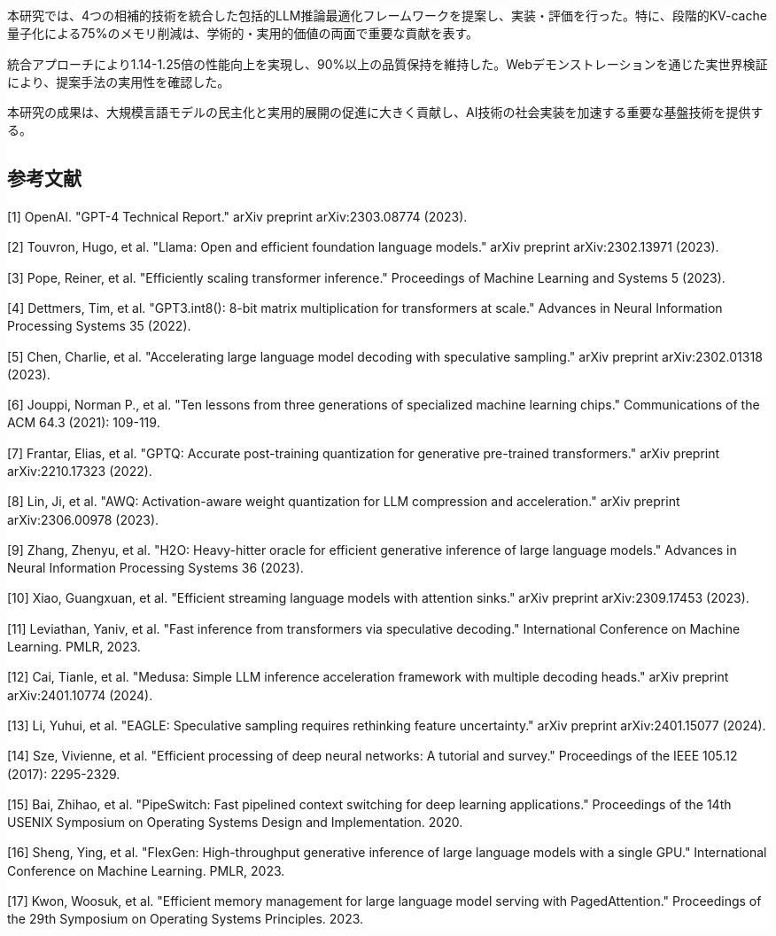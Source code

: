 本研究では、4つの相補的技術を統合した包括的LLM推論最適化フレームワークを提案し、実装・評価を行った。特に、段階的KV-cache量子化による75%のメモリ削減は、学術的・実用的価値の両面で重要な貢献を表す。

統合アプローチにより1.14-1.25倍の性能向上を実現し、90%以上の品質保持を維持した。Webデモンストレーションを通じた実世界検証により、提案手法の実用性を確認した。

本研究の成果は、大規模言語モデルの民主化と実用的展開の促進に大きく貢献し、AI技術の社会実装を加速する重要な基盤技術を提供する。

## 参考文献

[1] OpenAI. "GPT-4 Technical Report." arXiv preprint arXiv:2303.08774 (2023).

[2] Touvron, Hugo, et al. "Llama: Open and efficient foundation language models." arXiv preprint arXiv:2302.13971 (2023).

[3] Pope, Reiner, et al. "Efficiently scaling transformer inference." Proceedings of Machine Learning and Systems 5 (2023).

[4] Dettmers, Tim, et al. "GPT3.int8(): 8-bit matrix multiplication for transformers at scale." Advances in Neural Information Processing Systems 35 (2022).

[5] Chen, Charlie, et al. "Accelerating large language model decoding with speculative sampling." arXiv preprint arXiv:2302.01318 (2023).

[6] Jouppi, Norman P., et al. "Ten lessons from three generations of specialized machine learning chips." Communications of the ACM 64.3 (2021): 109-119.

[7] Frantar, Elias, et al. "GPTQ: Accurate post-training quantization for generative pre-trained transformers." arXiv preprint arXiv:2210.17323 (2022).

[8] Lin, Ji, et al. "AWQ: Activation-aware weight quantization for LLM compression and acceleration." arXiv preprint arXiv:2306.00978 (2023).

[9] Zhang, Zhenyu, et al. "H2O: Heavy-hitter oracle for efficient generative inference of large language models." Advances in Neural Information Processing Systems 36 (2023).

[10] Xiao, Guangxuan, et al. "Efficient streaming language models with attention sinks." arXiv preprint arXiv:2309.17453 (2023).

[11] Leviathan, Yaniv, et al. "Fast inference from transformers via speculative decoding." International Conference on Machine Learning. PMLR, 2023.

[12] Cai, Tianle, et al. "Medusa: Simple LLM inference acceleration framework with multiple decoding heads." arXiv preprint arXiv:2401.10774 (2024).

[13] Li, Yuhui, et al. "EAGLE: Speculative sampling requires rethinking feature uncertainty." arXiv preprint arXiv:2401.15077 (2024).

[14] Sze, Vivienne, et al. "Efficient processing of deep neural networks: A tutorial and survey." Proceedings of the IEEE 105.12 (2017): 2295-2329.

[15] Bai, Zhihao, et al. "PipeSwitch: Fast pipelined context switching for deep learning applications." Proceedings of the 14th USENIX Symposium on Operating Systems Design and Implementation. 2020.

[16] Sheng, Ying, et al. "FlexGen: High-throughput generative inference of large language models with a single GPU." International Conference on Machine Learning. PMLR, 2023.

[17] Kwon, Woosuk, et al. "Efficient memory management for large language model serving with PagedAttention." Proceedings of the 29th Symposium on Operating Systems Principles. 2023.
